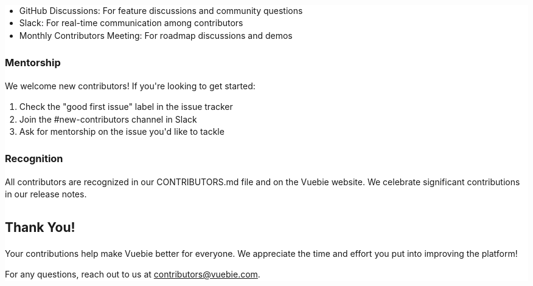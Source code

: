 - GitHub Discussions: For feature discussions and community questions
- Slack: For real-time communication among contributors
- Monthly Contributors Meeting: For roadmap discussions and demos

### Mentorship

We welcome new contributors! If you're looking to get started:

1. Check the "good first issue" label in the issue tracker
2. Join the #new-contributors channel in Slack
3. Ask for mentorship on the issue you'd like to tackle

### Recognition

All contributors are recognized in our CONTRIBUTORS.md file and on the Vuebie website. We celebrate significant contributions in our release notes.

## Thank You!

Your contributions help make Vuebie better for everyone. We appreciate the time and effort you put into improving the platform!

For any questions, reach out to us at contributors@vuebie.com.